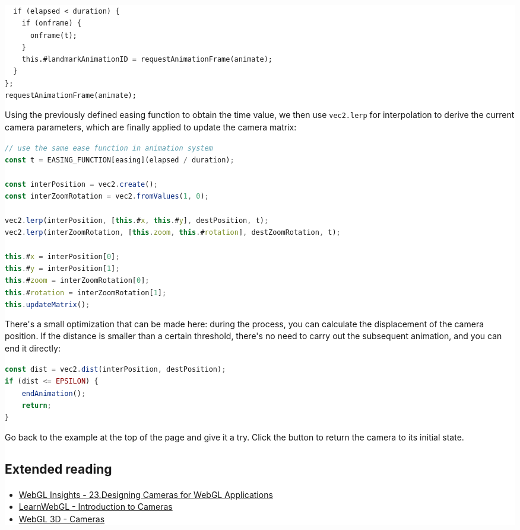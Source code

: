 ```ts{11}
  if (elapsed < duration) {
    if (onframe) {
      onframe(t);
    }
    this.#landmarkAnimationID = requestAnimationFrame(animate);
  }
};
requestAnimationFrame(animate);
```

Using the previously defined easing function to obtain the time value, we then use `vec2.lerp` for interpolation to derive the current camera parameters, which are finally applied to update the camera matrix:

```ts
// use the same ease function in animation system
const t = EASING_FUNCTION[easing](elapsed / duration);

const interPosition = vec2.create();
const interZoomRotation = vec2.fromValues(1, 0);

vec2.lerp(interPosition, [this.#x, this.#y], destPosition, t);
vec2.lerp(interZoomRotation, [this.zoom, this.#rotation], destZoomRotation, t);

this.#x = interPosition[0];
this.#y = interPosition[1];
this.#zoom = interZoomRotation[0];
this.#rotation = interZoomRotation[1];
this.updateMatrix();
```

There's a small optimization that can be made here: during the process, you can calculate the displacement of the camera position. If the distance is smaller than a certain threshold, there's no need to carry out the subsequent animation, and you can end it directly:

```ts
const dist = vec2.dist(interPosition, destPosition);
if (dist <= EPSILON) {
    endAnimation();
    return;
}
```

Go back to the example at the top of the page and give it a try. Click the button to return the camera to its initial state.

## Extended reading

-   [WebGL Insights - 23.Designing Cameras for WebGL Applications]
-   [LearnWebGL - Introduction to Cameras]
-   [WebGL 3D - Cameras]

[LearnWebGL - Introduction to Cameras]: https://learnwebgl.brown37.net/07_cameras/camera_introduction.html#a-camera-definition
[How to Create a Figma-like Infinite Canvas in WebGL]: https://betterprogramming.pub/how-to-create-a-figma-like-infinite-canvas-in-webgl-8be94f65674f
[WebGL Insights - 23.Designing Cameras for WebGL Applications]: https://github.com/lnickers2004/WebGL-Insights
[WebGL 3D - Cameras]: https://webglfundamentals.org/webgl/lessons/webgl-3d-camera.html
[How to implement zoom from mouse in 2D WebGL]: https://webglfundamentals.org/webgl/lessons/webgl-qna-how-to-implement-zoom-from-mouse-in-2d-webgl.html
[gl-matrix]: https://github.com/toji/gl-matrix
[alignment issue]: /zh/guide/lesson-003.html#对齐问题
[OrthographicCamera.zoom]: https://threejs.org/docs/#api/en/cameras/OrthographicCamera.zoom
[Rotate canvas]: https://forum.figma.com/t/rotate-canvas/42818
[infinitecanvas]: https://infinitecanvas.tools
[KeyboardEvent: shiftKey]: https://developer.mozilla.org/en-US/docs/Web/API/KeyboardEvent/shiftKey
[MouseEvent]: https://developer.mozilla.org/zh-CN/docs/Web/API/MouseEvent
[PointerEvent]: https://developer.mozilla.org/zh-CN/docs/Web/API/PointerEvent
[transform-origin]: https://developer.mozilla.org/en-US/docs/Web/CSS/transform-origin
[flyTo - Mapbox]: https://docs.mapbox.com/mapbox-gl-js/example/flyto/
[bezier-easing]: https://github.com/gre/bezier-easing
[Cubic Bézier easing functions]: https://www.w3.org/TR/css-easing-1/#cubic-bezier-easing-functions
[Web Animations API]: https://developer.mozilla.org/en-US/docs/Web/API/Web_Animations_API
